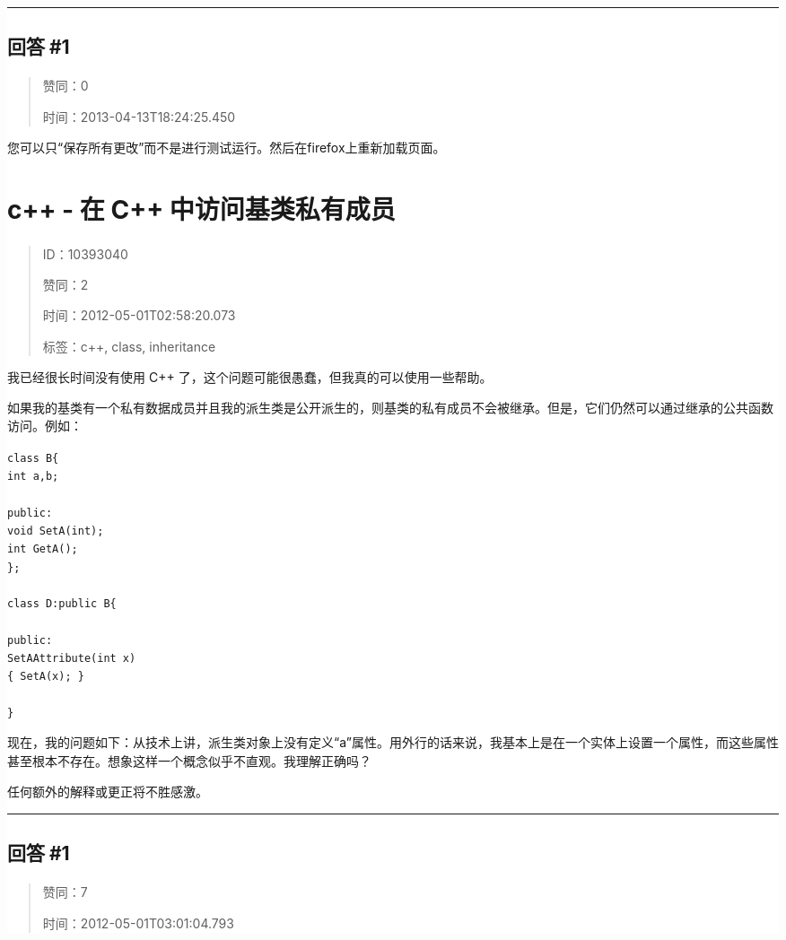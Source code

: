 * * *

## 回答 #1

> 赞同：0
> 
> 时间：2013-04-13T18:24:25.450

您可以只“保存所有更改”而不是进行测试运行。然后在firefox上重新加载页面。

# c++ - 在 C++ 中访问基类私有成员

> ID：10393040
> 
> 赞同：2
> 
> 时间：2012-05-01T02:58:20.073
> 
> 标签：c++, class, inheritance

我已经很长时间没有使用 C++ 了，这个问题可能很愚蠢，但我真的可以使用一些帮助。

如果我的基类有一个私有数据成员并且我的派生类是公开派生的，则基类的私有成员不会被继承。但是，它们仍然可以通过继承的公共函数访问。例如：

```
class B{
int a,b;

public:
void SetA(int);
int GetA();
};

class D:public B{

public:
SetAAttribute(int x)
{ SetA(x); }

} 
```

现在，我的问题如下：从技术上讲，派生类对象上没有定义“a”属性。用外行的话来说，我基本上是在一个实体上设置一个属性，而这些属性甚至根本不存在。想象这样一个概念似乎不直观。我理解正确吗？

任何额外的解释或更正将不胜感激。

* * *

## 回答 #1

> 赞同：7
> 
> 时间：2012-05-01T03:01:04.793
